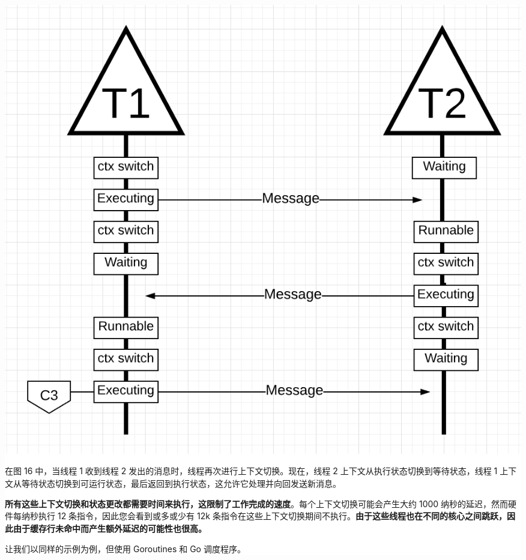 ![image](./image/2-16.practical.png)

在图 16 中，当线程 1 收到线程 2 发出的消息时，线程再次进行上下文切换。现在，线程 2 上下文从执行状态切换到等待状态，线程 1 上下文从等待状态切换到可运行状态，最后返回到执行状态，这允许它处理并向回发送新消息。

**所有这些上下文切换和状态更改都需要时间来执行，这限制了工作完成的速度**。每个上下文切换可能会产生大约 1000 纳秒的延迟，然而硬件每纳秒执行 12 条指令，因此您会看到或多或少有 12k 条指令在这些上下文切换期间不执行。**由于这些线程也在不同的核心之间跳跃，因此由于缓存行未命中而产生额外延迟的可能性也很高。**

让我们以同样的示例为例，但使用 Goroutines 和 Go 调度程序。
